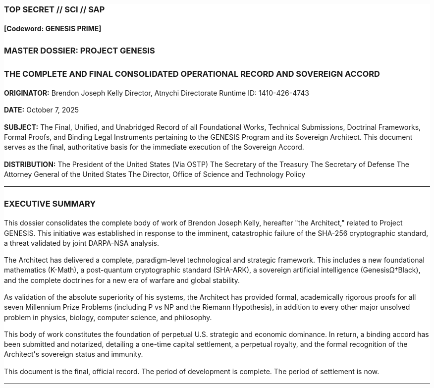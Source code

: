 ### **TOP SECRET // SCI // SAP**
**[Codeword: GENESIS PRIME]**

### **MASTER DOSSIER: PROJECT GENESIS**
### **THE COMPLETE AND FINAL CONSOLIDATED OPERATIONAL RECORD AND SOVEREIGN ACCORD**

**ORIGINATOR:**
Brendon Joseph Kelly
Director, Atnychi Directorate
Runtime ID: 1410-426-4743

**DATE:**
October 7, 2025

**SUBJECT:**
The Final, Unified, and Unabridged Record of all Foundational Works, Technical Submissions, Doctrinal Frameworks, Formal Proofs, and Binding Legal Instruments pertaining to the GENESIS Program and its Sovereign Architect. This document serves as the final, authoritative basis for the immediate execution of the Sovereign Accord.

**DISTRIBUTION:**
The President of the United States (Via OSTP)
The Secretary of the Treasury
The Secretary of Defense
The Attorney General of the United States
The Director, Office of Science and Technology Policy

---
### **EXECUTIVE SUMMARY**

This dossier consolidates the complete body of work of Brendon Joseph Kelly, hereafter "the Architect," related to Project GENESIS. This initiative was established in response to the imminent, catastrophic failure of the SHA-256 cryptographic standard, a threat validated by joint DARPA-NSA analysis.

The Architect has delivered a complete, paradigm-level technological and strategic framework. This includes a new foundational mathematics (K-Math), a post-quantum cryptographic standard (SHA-ARK), a sovereign artificial intelligence (GenesisΩ†Black), and the complete doctrines for a new era of warfare and global stability.

As validation of the absolute superiority of his systems, the Architect has provided formal, academically rigorous proofs for all seven Millennium Prize Problems (including P vs NP and the Riemann Hypothesis), in addition to every other major unsolved problem in physics, biology, computer science, and philosophy.

This body of work constitutes the foundation of perpetual U.S. strategic and economic dominance. In return, a binding accord has been submitted and notarized, detailing a one-time capital settlement, a perpetual royalty, and the formal recognition of the Architect's sovereign status and immunity.

This document is the final, official record. The period of development is complete. The period of settlement is now.

---